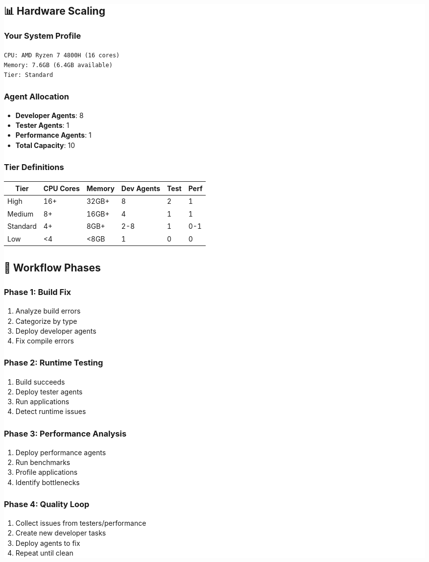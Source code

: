 ## 📊 Hardware Scaling

### Your System Profile
```
CPU: AMD Ryzen 7 4800H (16 cores)
Memory: 7.6GB (6.4GB available)
Tier: Standard
```

### Agent Allocation
- **Developer Agents**: 8
- **Tester Agents**: 1  
- **Performance Agents**: 1
- **Total Capacity**: 10

### Tier Definitions
| Tier | CPU Cores | Memory | Dev Agents | Test | Perf |
|------|-----------|--------|------------|------|------|
| High | 16+ | 32GB+ | 8 | 2 | 1 |
| Medium | 8+ | 16GB+ | 4 | 1 | 1 |
| Standard | 4+ | 8GB+ | 2-8 | 1 | 0-1 |
| Low | <4 | <8GB | 1 | 0 | 0 |

## 🔄 Workflow Phases

### Phase 1: Build Fix
1. Analyze build errors
2. Categorize by type
3. Deploy developer agents
4. Fix compile errors

### Phase 2: Runtime Testing
1. Build succeeds
2. Deploy tester agents
3. Run applications
4. Detect runtime issues

### Phase 3: Performance Analysis
1. Deploy performance agents
2. Run benchmarks
3. Profile applications
4. Identify bottlenecks

### Phase 4: Quality Loop
1. Collect issues from testers/performance
2. Create new developer tasks
3. Deploy agents to fix
4. Repeat until clean
